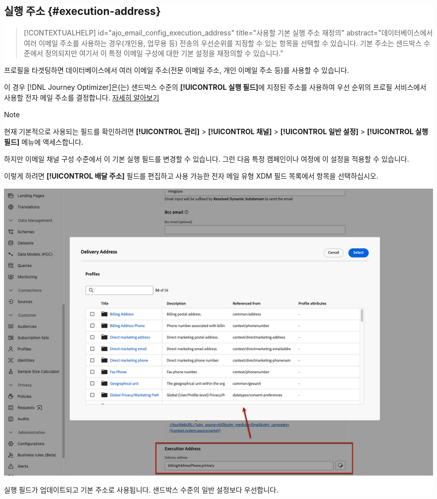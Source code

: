 ## 실행 주소 {#execution-address}

>[!CONTEXTUALHELP]
>id="ajo_email_config_execution_address"
>title="사용할 기본 실행 주소 재정의"
>abstract="데이터베이스에서 여러 이메일 주소를 사용하는 경우(개인용, 업무용 등) 전송의 우선순위를 지정할 수 있는 항목을 선택할 수 있습니다. 기본 주소는 샌드박스 수준에서 정의되지만 여기서 이 특정 이메일 구성에 대한 기본 설정을 재정의할 수 있습니다."

프로필을 타겟팅하면 데이터베이스에서 여러 이메일 주소(전문 이메일 주소, 개인 이메일 주소 등)를 사용할 수 있습니다.

이 경우 [!DNL Journey Optimizer]은(는) 샌드박스 수준의 **[!UICONTROL 실행 필드]**&#x200B;에 지정된 주소를 사용하여 우선 순위의 프로필 서비스에서 사용할 전자 메일 주소를 결정합니다. [자세히 알아보기](../configuration/primary-email-addresses.md)

>[!NOTE]
>
>현재 기본적으로 사용되는 필드를 확인하려면 **[!UICONTROL 관리]** > **[!UICONTROL 채널]** > **[!UICONTROL 일반 설정]** > **[!UICONTROL 실행 필드]** 메뉴에 액세스합니다.

하지만 이메일 채널 구성 수준에서 이 기본 실행 필드를 변경할 수 있습니다. 그런 다음 특정 캠페인이나 여정에 이 설정을 적용할 수 있습니다.

이렇게 하려면 **[!UICONTROL 배달 주소]** 필드를 편집하고 사용 가능한 전자 메일 유형 XDM 필드 목록에서 항목을 선택하십시오.

![](assets/email-config-delivery-address.png)

실행 필드가 업데이트되고 기본 주소로 사용됩니다. 샌드박스 수준의 일반 설정보다 우선합니다.
